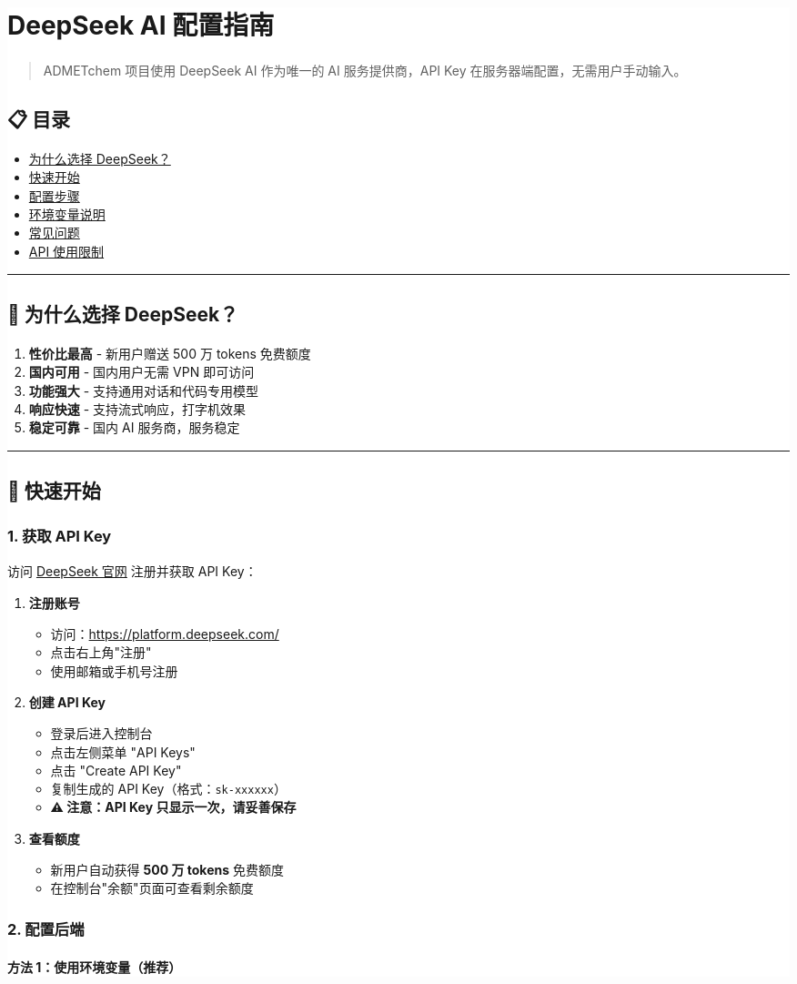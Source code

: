 # DeepSeek AI 配置指南

> ADMETchem 项目使用 DeepSeek AI 作为唯一的 AI 服务提供商，API Key 在服务器端配置，无需用户手动输入。

## 📋 目录

- [为什么选择 DeepSeek？](#为什么选择-deepseek)
- [快速开始](#快速开始)
- [配置步骤](#配置步骤)
- [环境变量说明](#环境变量说明)
- [常见问题](#常见问题)
- [API 使用限制](#api-使用限制)

---

## 🎯 为什么选择 DeepSeek？

1. **性价比最高** - 新用户赠送 500 万 tokens 免费额度
2. **国内可用** - 国内用户无需 VPN 即可访问
3. **功能强大** - 支持通用对话和代码专用模型
4. **响应快速** - 支持流式响应，打字机效果
5. **稳定可靠** - 国内 AI 服务商，服务稳定

---

## 🚀 快速开始

### 1. 获取 API Key

访问 [DeepSeek 官网](https://platform.deepseek.com/) 注册并获取 API Key：

1. **注册账号**
   - 访问：https://platform.deepseek.com/
   - 点击右上角"注册"
   - 使用邮箱或手机号注册

2. **创建 API Key**
   - 登录后进入控制台
   - 点击左侧菜单 "API Keys"
   - 点击 "Create API Key"
   - 复制生成的 API Key（格式：`sk-xxxxxx`）
   - **⚠️ 注意：API Key 只显示一次，请妥善保存**

3. **查看额度**
   - 新用户自动获得 **500 万 tokens** 免费额度
   - 在控制台"余额"页面可查看剩余额度

### 2. 配置后端

#### 方法 1：使用环境变量（推荐）
